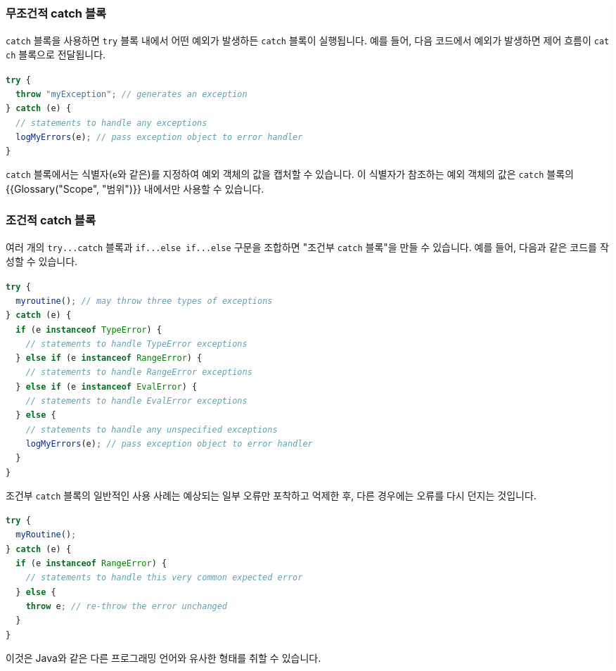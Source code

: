 ### 무조건적 catch 블록

`catch` 블록을 사용하면 `try` 블록 내에서 어떤 예외가 발생하든 `catch` 블록이 실행됩니다. 예를 들어, 다음 코드에서 예외가 발생하면 제어 흐름이 `catch` 블록으로 전달됩니다.

```js
try {
  throw "myException"; // generates an exception
} catch (e) {
  // statements to handle any exceptions
  logMyErrors(e); // pass exception object to error handler
}
```

`catch` 블록에서는 식별자(`e`와 같은)를 지정하여 예외 객체의 값을 캡처할 수 있습니다. 이 식별자가 참조하는 예외 객체의 값은 `catch` 블록의 {{Glossary("Scope", "범위")}} 내에서만 사용할 수 있습니다.

### 조건적 catch 블록

여러 개의 `try...catch` 블록과 `if...else if...else` 구문을 조합하면 "조건부 `catch` 블록"을 만들 수 있습니다. 예를 들어, 다음과 같은 코드를 작성할 수 있습니다.

```js
try {
  myroutine(); // may throw three types of exceptions
} catch (e) {
  if (e instanceof TypeError) {
    // statements to handle TypeError exceptions
  } else if (e instanceof RangeError) {
    // statements to handle RangeError exceptions
  } else if (e instanceof EvalError) {
    // statements to handle EvalError exceptions
  } else {
    // statements to handle any unspecified exceptions
    logMyErrors(e); // pass exception object to error handler
  }
}
```

조건부 `catch` 블록의 일반적인 사용 사례는 예상되는 일부 오류만 포착하고 억제한 후, 다른 경우에는 오류를 다시 던지는 것입니다.

```js
try {
  myRoutine();
} catch (e) {
  if (e instanceof RangeError) {
    // statements to handle this very common expected error
  } else {
    throw e; // re-throw the error unchanged
  }
}
```

이것은 Java와 같은 다른 프로그래밍 언어와 유사한 형태를 취할 수 있습니다.
